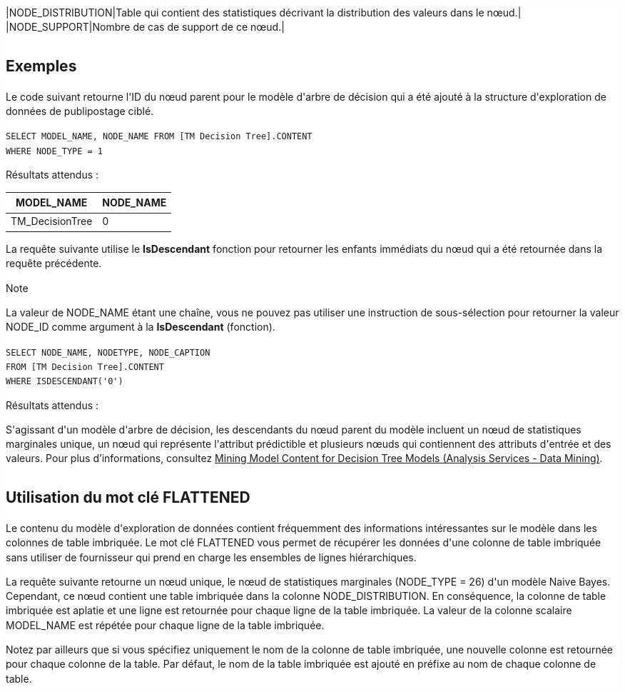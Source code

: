 |NODE_DISTRIBUTION|Table qui contient des statistiques décrivant la distribution des valeurs dans le nœud.|  
|NODE_SUPPORT|Nombre de cas de support de ce nœud.|  
  
## <a name="examples"></a>Exemples  
 Le code suivant retourne l'ID du nœud parent pour le modèle d'arbre de décision qui a été ajouté à la structure d'exploration de données de publipostage ciblé.  
  
```  
SELECT MODEL_NAME, NODE_NAME FROM [TM Decision Tree].CONTENT  
WHERE NODE_TYPE = 1  
```  
  
 Résultats attendus :  
  
|MODEL_NAME|NODE_NAME|  
|-----------------|----------------|  
|TM_DecisionTree|0|  
  
 La requête suivante utilise le **IsDescendant** fonction pour retourner les enfants immédiats du nœud qui a été retournée dans la requête précédente.  
  
> [!NOTE]  
>  La valeur de NODE_NAME étant une chaîne, vous ne pouvez pas utiliser une instruction de sous-sélection pour retourner la valeur NODE_ID comme argument à la **IsDescendant** (fonction).  
  
```  
SELECT NODE_NAME, NODETYPE, NODE_CAPTION   
FROM [TM Decision Tree].CONTENT  
WHERE ISDESCENDANT('0')  
```  
  
 Résultats attendus :  
  
 S'agissant d'un modèle d'arbre de décision, les descendants du nœud parent du modèle incluent un nœud de statistiques marginales unique, un nœud qui représente l'attribut prédictible et plusieurs nœuds qui contiennent des attributs d'entrée et des valeurs. Pour plus d’informations, consultez [Mining Model Content for Decision Tree Models &#40;Analysis Services - Data Mining&#41;](../analysis-services/data-mining/mining-model-content-for-decision-tree-models-analysis-services-data-mining.md).  
  
## <a name="using-the-flattened-keyword"></a>Utilisation du mot clé FLATTENED  
 Le contenu du modèle d'exploration de données contient fréquemment des informations intéressantes sur le modèle dans les colonnes de table imbriquée. Le mot clé FLATTENED vous permet de récupérer les données d'une colonne de table imbriquée sans utiliser de fournisseur qui prend en charge les ensembles de lignes hiérarchiques.  
  
 La requête suivante retourne un nœud unique, le nœud de statistiques marginales (NODE_TYPE = 26) d'un modèle Naive Bayes. Cependant, ce nœud contient une table imbriquée dans la colonne NODE_DISTRIBUTION. En conséquence, la colonne de table imbriquée est aplatie et une ligne est retournée pour chaque ligne de la table imbriquée. La valeur de la colonne scalaire MODEL_NAME est répétée pour chaque ligne de la table imbriquée.  
  
 Notez par ailleurs que si vous spécifiez uniquement le nom de la colonne de table imbriquée, une nouvelle colonne est retournée pour chaque colonne de la table. Par défaut, le nom de la table imbriquée est ajouté en préfixe au nom de chaque colonne de table.  
  